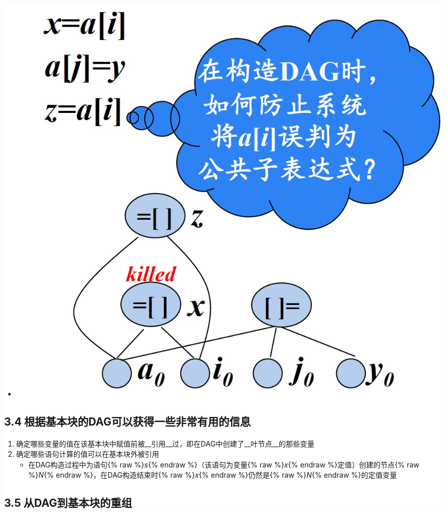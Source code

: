 * ![fig24](/images/编译原理-代码优化1/fig24.jpg)

## 3.4 根据基本块的DAG可以获得一些非常有用的信息

1. 确定哪些变量的值在该基本块中赋值前被__引用__过，即在DAG中创建了__叶节点__的那些变量
1. 确定哪些语句计算的值可以在基本块外被引用
    * 在DAG构造过程中为语句{% raw %}$s${% endraw %}（该语句为变量{% raw %}$x${% endraw %}定值）创建的节点{% raw %}$N${% endraw %}，在DAG构造结束时{% raw %}$x${% endraw %}仍然是{% raw %}$N${% endraw %}的定值变量

## 3.5 从DAG到基本块的重组

